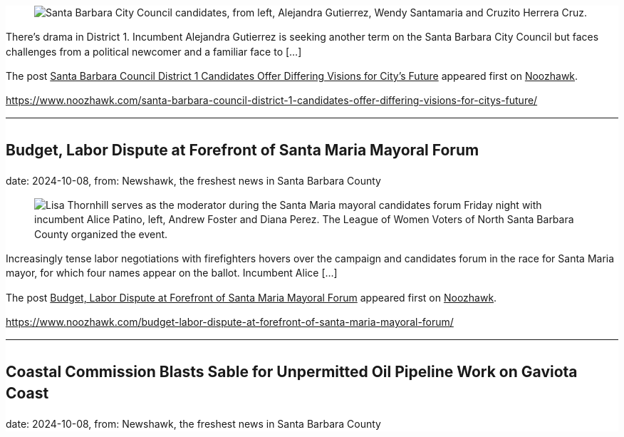 <figure><img width="1024" height="682" src="https://i0.wp.com/www.noozhawk.com/wp-content/uploads/2024/10/100724-District-1-Council-Roundup-Photo-JM-copy.jpg?fit=1024%2C682&amp;ssl=1" class="attachment-rss-image-size size-rss-image-size wp-post-image" alt="Santa Barbara City Council candidates, from left, Alejandra Gutierrez, Wendy Santamaria and Cruzito Herrera Cruz." decoding="async" srcset="https://i0.wp.com/www.noozhawk.com/wp-content/uploads/2024/10/100724-District-1-Council-Roundup-Photo-JM-copy.jpg?w=2000&amp;ssl=1 2000w, https://i0.wp.com/www.noozhawk.com/wp-content/uploads/2024/10/100724-District-1-Council-Roundup-Photo-JM-copy.jpg?resize=300%2C200&amp;ssl=1 300w, https://i0.wp.com/www.noozhawk.com/wp-content/uploads/2024/10/100724-District-1-Council-Roundup-Photo-JM-copy.jpg?resize=1024%2C682&amp;ssl=1 1024w, https://i0.wp.com/www.noozhawk.com/wp-content/uploads/2024/10/100724-District-1-Council-Roundup-Photo-JM-copy.jpg?resize=768%2C512&amp;ssl=1 768w, https://i0.wp.com/www.noozhawk.com/wp-content/uploads/2024/10/100724-District-1-Council-Roundup-Photo-JM-copy.jpg?resize=1536%2C1024&amp;ssl=1 1536w, https://i0.wp.com/www.noozhawk.com/wp-content/uploads/2024/10/100724-District-1-Council-Roundup-Photo-JM-copy.jpg?resize=1200%2C800&amp;ssl=1 1200w, https://i0.wp.com/www.noozhawk.com/wp-content/uploads/2024/10/100724-District-1-Council-Roundup-Photo-JM-copy.jpg?resize=1568%2C1045&amp;ssl=1 1568w, https://i0.wp.com/www.noozhawk.com/wp-content/uploads/2024/10/100724-District-1-Council-Roundup-Photo-JM-copy.jpg?resize=400%2C267&amp;ssl=1 400w, https://i0.wp.com/www.noozhawk.com/wp-content/uploads/2024/10/100724-District-1-Council-Roundup-Photo-JM-copy.jpg?fit=1024%2C682&amp;ssl=1&amp;w=370 370w" sizes="(max-width: 34.9rem) calc(100vw - 2rem), (max-width: 53rem) calc(8 * (100vw / 12)), (min-width: 53rem) calc(6 * (100vw / 12)), 100vw" /></figure>
<p>There&#8217;s drama in District 1. Incumbent Alejandra Gutierrez is seeking another term on the Santa Barbara City Council but faces challenges from a political newcomer and a familiar face to [&#8230;]</p>
<p>The post <a href="https://www.noozhawk.com/santa-barbara-council-district-1-candidates-offer-differing-visions-for-citys-future/">Santa Barbara Council District 1 Candidates Offer Differing Visions for City&#8217;s Future</a> appeared first on <a href="https://www.noozhawk.com">Noozhawk</a>.</p>
 

<https://www.noozhawk.com/santa-barbara-council-district-1-candidates-offer-differing-visions-for-citys-future/>

---

## Budget, Labor Dispute at Forefront of Santa Maria Mayoral Forum

date: 2024-10-08, from: Newshawk, the freshest news in Santa Barbara County

<figure><img width="1024" height="682" src="https://i0.wp.com/www.noozhawk.com/wp-content/uploads/2024/10/100724-SM-Mayoral-Forum1-js.jpg?fit=1024%2C682&amp;ssl=1" class="attachment-rss-image-size size-rss-image-size wp-post-image" alt="Lisa Thornhill serves as the moderator during the Santa Maria mayoral candidates forum Friday night with incumbent Alice Patino, left, Andrew Foster and Diana Perez. The League of Women Voters of North Santa Barbara County organized the event." decoding="async" srcset="https://i0.wp.com/www.noozhawk.com/wp-content/uploads/2024/10/100724-SM-Mayoral-Forum1-js.jpg?w=2000&amp;ssl=1 2000w, https://i0.wp.com/www.noozhawk.com/wp-content/uploads/2024/10/100724-SM-Mayoral-Forum1-js.jpg?resize=300%2C200&amp;ssl=1 300w, https://i0.wp.com/www.noozhawk.com/wp-content/uploads/2024/10/100724-SM-Mayoral-Forum1-js.jpg?resize=1024%2C682&amp;ssl=1 1024w, https://i0.wp.com/www.noozhawk.com/wp-content/uploads/2024/10/100724-SM-Mayoral-Forum1-js.jpg?resize=768%2C512&amp;ssl=1 768w, https://i0.wp.com/www.noozhawk.com/wp-content/uploads/2024/10/100724-SM-Mayoral-Forum1-js.jpg?resize=1536%2C1024&amp;ssl=1 1536w, https://i0.wp.com/www.noozhawk.com/wp-content/uploads/2024/10/100724-SM-Mayoral-Forum1-js.jpg?resize=1200%2C800&amp;ssl=1 1200w, https://i0.wp.com/www.noozhawk.com/wp-content/uploads/2024/10/100724-SM-Mayoral-Forum1-js.jpg?resize=1568%2C1045&amp;ssl=1 1568w, https://i0.wp.com/www.noozhawk.com/wp-content/uploads/2024/10/100724-SM-Mayoral-Forum1-js.jpg?resize=400%2C267&amp;ssl=1 400w, https://i0.wp.com/www.noozhawk.com/wp-content/uploads/2024/10/100724-SM-Mayoral-Forum1-js.jpg?fit=1024%2C682&amp;ssl=1&amp;w=370 370w" sizes="(max-width: 34.9rem) calc(100vw - 2rem), (max-width: 53rem) calc(8 * (100vw / 12)), (min-width: 53rem) calc(6 * (100vw / 12)), 100vw" /></figure>
<p>Increasingly tense labor negotiations with firefighters hovers over the campaign and candidates forum in the race for Santa Maria mayor, for which four names appear on the ballot. Incumbent Alice [&#8230;]</p>
<p>The post <a href="https://www.noozhawk.com/budget-labor-dispute-at-forefront-of-santa-maria-mayoral-forum/">Budget, Labor Dispute at Forefront of Santa Maria Mayoral Forum</a> appeared first on <a href="https://www.noozhawk.com">Noozhawk</a>.</p>
 

<https://www.noozhawk.com/budget-labor-dispute-at-forefront-of-santa-maria-mayoral-forum/>

---

## Coastal Commission Blasts Sable for Unpermitted Oil Pipeline Work on Gaviota Coast

date: 2024-10-08, from: Newshawk, the freshest news in Santa Barbara County
